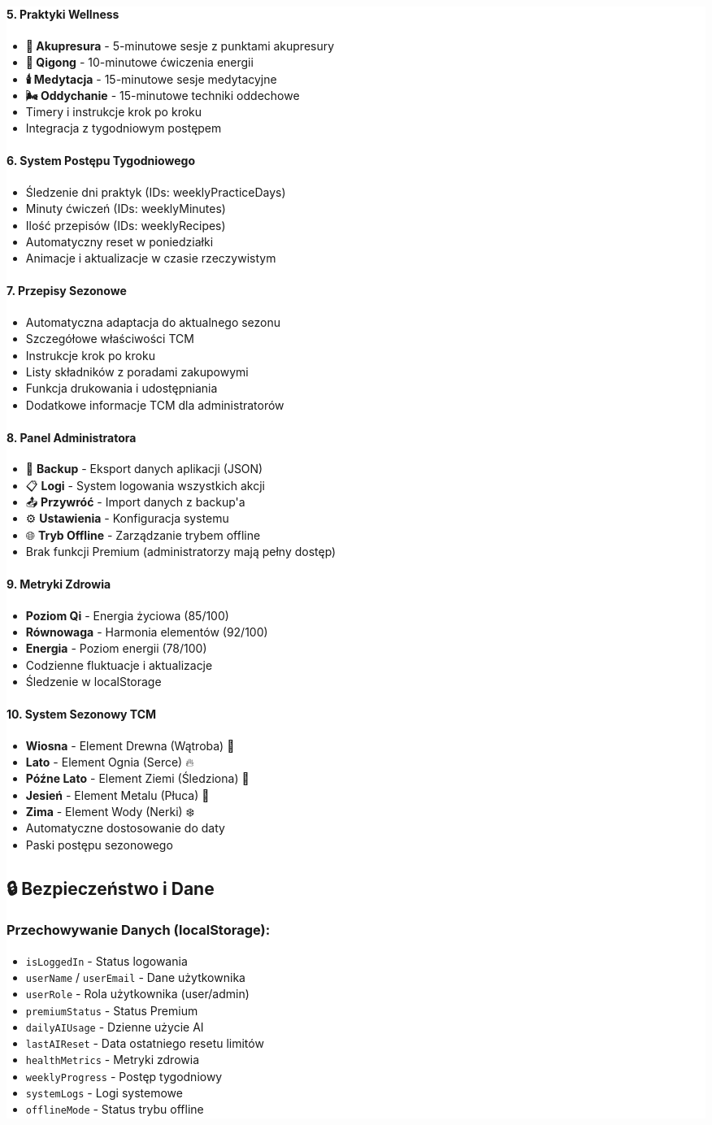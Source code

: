 #### 5. **Praktyki Wellness**
- **🌸 Akupresura** - 5-minutowe sesje z punktami akupresury
- **🧘 Qigong** - 10-minutowe ćwiczenia energii
- **🕯️ Medytacja** - 15-minutowe sesje medytacyjne
- **🌬️ Oddychanie** - 15-minutowe techniki oddechowe
- Timery i instrukcje krok po kroku
- Integracja z tygodniowym postępem

#### 6. **System Postępu Tygodniowego**
- Śledzenie dni praktyk (IDs: weeklyPracticeDays)
- Minuty ćwiczeń (IDs: weeklyMinutes)  
- Ilość przepisów (IDs: weeklyRecipes)
- Automatyczny reset w poniedziałki
- Animacje i aktualizacje w czasie rzeczywistym

#### 7. **Przepisy Sezonowe**
- Automatyczna adaptacja do aktualnego sezonu
- Szczegółowe właściwości TCM
- Instrukcje krok po kroku
- Listy składników z poradami zakupowymi
- Funkcja drukowania i udostępniania
- Dodatkowe informacje TCM dla administratorów

#### 8. **Panel Administratora** 
- 💾 **Backup** - Eksport danych aplikacji (JSON)
- 📋 **Logi** - System logowania wszystkich akcji
- 📤 **Przywróć** - Import danych z backup'a
- ⚙️ **Ustawienia** - Konfiguracja systemu
- 🌐 **Tryb Offline** - Zarządzanie trybem offline
- Brak funkcji Premium (administratorzy mają pełny dostęp)

#### 9. **Metryki Zdrowia**
- **Poziom Qi** - Energia życiowa (85/100)
- **Równowaga** - Harmonia elementów (92/100)  
- **Energia** - Poziom energii (78/100)
- Codzienne fluktuacje i aktualizacje
- Śledzenie w localStorage

#### 10. **System Sezonowy TCM**
- **Wiosna** - Element Drewna (Wątroba) 🌱
- **Lato** - Element Ognia (Serce) 🔥
- **Późne Lato** - Element Ziemi (Śledziona) 🌾
- **Jesień** - Element Metalu (Płuca) 🍂
- **Zima** - Element Wody (Nerki) ❄️
- Automatyczne dostosowanie do daty
- Paski postępu sezonowego

## 🔒 Bezpieczeństwo i Dane

### Przechowywanie Danych (localStorage):
- `isLoggedIn` - Status logowania
- `userName` / `userEmail` - Dane użytkownika
- `userRole` - Rola użytkownika (user/admin)
- `premiumStatus` - Status Premium
- `dailyAIUsage` - Dzienne użycie AI
- `lastAIReset` - Data ostatniego resetu limitów
- `healthMetrics` - Metryki zdrowia
- `weeklyProgress` - Postęp tygodniowy
- `systemLogs` - Logi systemowe
- `offlineMode` - Status trybu offline
